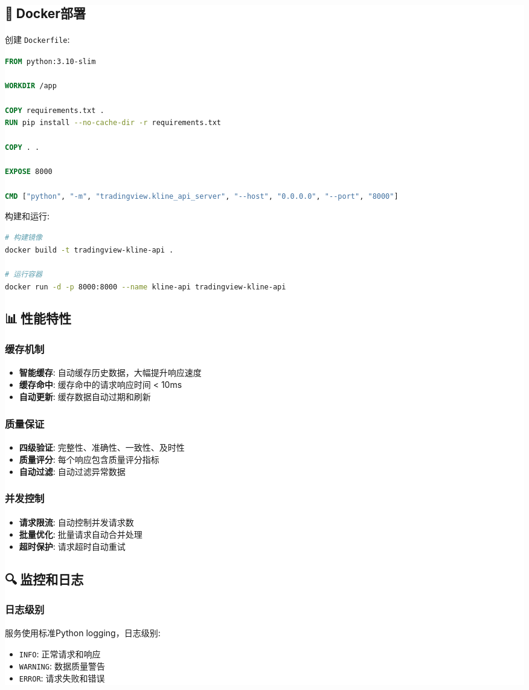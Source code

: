 ## 🐳 Docker部署

创建 `Dockerfile`:

```dockerfile
FROM python:3.10-slim

WORKDIR /app

COPY requirements.txt .
RUN pip install --no-cache-dir -r requirements.txt

COPY . .

EXPOSE 8000

CMD ["python", "-m", "tradingview.kline_api_server", "--host", "0.0.0.0", "--port", "8000"]
```

构建和运行:

```bash
# 构建镜像
docker build -t tradingview-kline-api .

# 运行容器
docker run -d -p 8000:8000 --name kline-api tradingview-kline-api
```

## 📊 性能特性

### 缓存机制
- **智能缓存**: 自动缓存历史数据，大幅提升响应速度
- **缓存命中**: 缓存命中的请求响应时间 < 10ms
- **自动更新**: 缓存数据自动过期和刷新

### 质量保证
- **四级验证**: 完整性、准确性、一致性、及时性
- **质量评分**: 每个响应包含质量评分指标
- **自动过滤**: 自动过滤异常数据

### 并发控制
- **请求限流**: 自动控制并发请求数
- **批量优化**: 批量请求自动合并处理
- **超时保护**: 请求超时自动重试

## 🔍 监控和日志

### 日志级别

服务使用标准Python logging，日志级别:
- `INFO`: 正常请求和响应
- `WARNING`: 数据质量警告
- `ERROR`: 请求失败和错误
